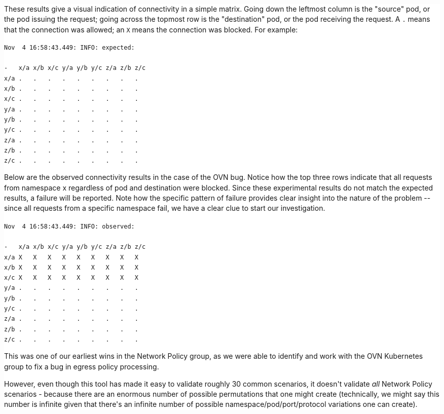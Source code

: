 These results give a visual indication of connectivity in a simple matrix.  Going down the leftmost column is the "source"
pod, or the pod issuing the request; going across the topmost row is the "destination" pod, or the pod
receiving the request.  A `.` means that the connection was allowed; an `X` means the connection was
blocked. For example:

```
Nov  4 16:58:43.449: INFO: expected:

-   x/a x/b x/c y/a y/b y/c z/a z/b z/c
x/a .   .   .   .   .   .   .   .   .
x/b .   .   .   .   .   .   .   .   .
x/c .   .   .   .   .   .   .   .   .
y/a .   .   .   .   .   .   .   .   .
y/b .   .   .   .   .   .   .   .   .
y/c .   .   .   .   .   .   .   .   .
z/a .   .   .   .   .   .   .   .   .
z/b .   .   .   .   .   .   .   .   .
z/c .   .   .   .   .   .   .   .   .
```

Below are the observed connectivity results in the case of the OVN bug.  Notice how the top three rows indicate that
all requests from namespace x regardless of pod and destination were blocked.  Since these
experimental results do not match the expected results, a failure will be reported.  Note
how the specific pattern of failure provides clear insight into the nature of the problem --
since all requests from a specific namespace fail, we have a clear clue to start our
investigation.

```
Nov  4 16:58:43.449: INFO: observed:

-   x/a x/b x/c y/a y/b y/c z/a z/b z/c
x/a X   X   X   X   X   X   X   X   X
x/b X   X   X   X   X   X   X   X   X
x/c X   X   X   X   X   X   X   X   X
y/a .   .   .   .   .   .   .   .   .
y/b .   .   .   .   .   .   .   .   .
y/c .   .   .   .   .   .   .   .   .
z/a .   .   .   .   .   .   .   .   .
z/b .   .   .   .   .   .   .   .   .
z/c .   .   .   .   .   .   .   .   .
```

This was one of our earliest wins in the Network Policy group, as we were able to
identify and work with the OVN Kubernetes group to fix a bug in egress policy processing.

However, even though this tool has made it easy to validate roughly 30 common scenarios,
it doesn't validate *all* Network Policy scenarios - because there are an enormous number of possible
permutations that one might create (technically, we might say this number is
infinite given that there's an infinite number of possible namespace/pod/port/protocol variations one can create).
